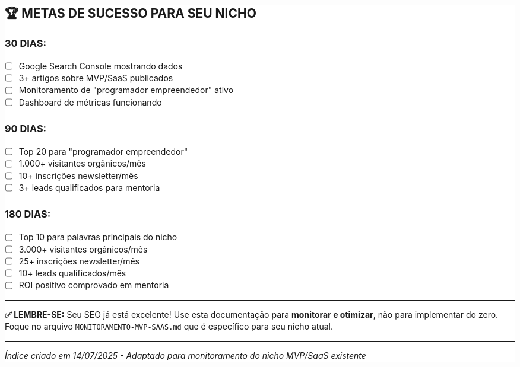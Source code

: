
## 🏆 **METAS DE SUCESSO PARA SEU NICHO**

### **30 DIAS:**
- [ ] Google Search Console mostrando dados
- [ ] 3+ artigos sobre MVP/SaaS publicados
- [ ] Monitoramento de "programador empreendedor" ativo
- [ ] Dashboard de métricas funcionando

### **90 DIAS:**
- [ ] Top 20 para "programador empreendedor"
- [ ] 1.000+ visitantes orgânicos/mês  
- [ ] 10+ inscrições newsletter/mês
- [ ] 3+ leads qualificados para mentoria

### **180 DIAS:**
- [ ] Top 10 para palavras principais do nicho
- [ ] 3.000+ visitantes orgânicos/mês
- [ ] 25+ inscrições newsletter/mês
- [ ] 10+ leads qualificados/mês
- [ ] ROI positivo comprovado em mentoria

---

**✅ LEMBRE-SE:** Seu SEO já está excelente! Use esta documentação para **monitorar e otimizar**, não para implementar do zero. Foque no arquivo `MONITORAMENTO-MVP-SAAS.md` que é específico para seu nicho atual.

---
*Índice criado em 14/07/2025 - Adaptado para monitoramento do nicho MVP/SaaS existente*
